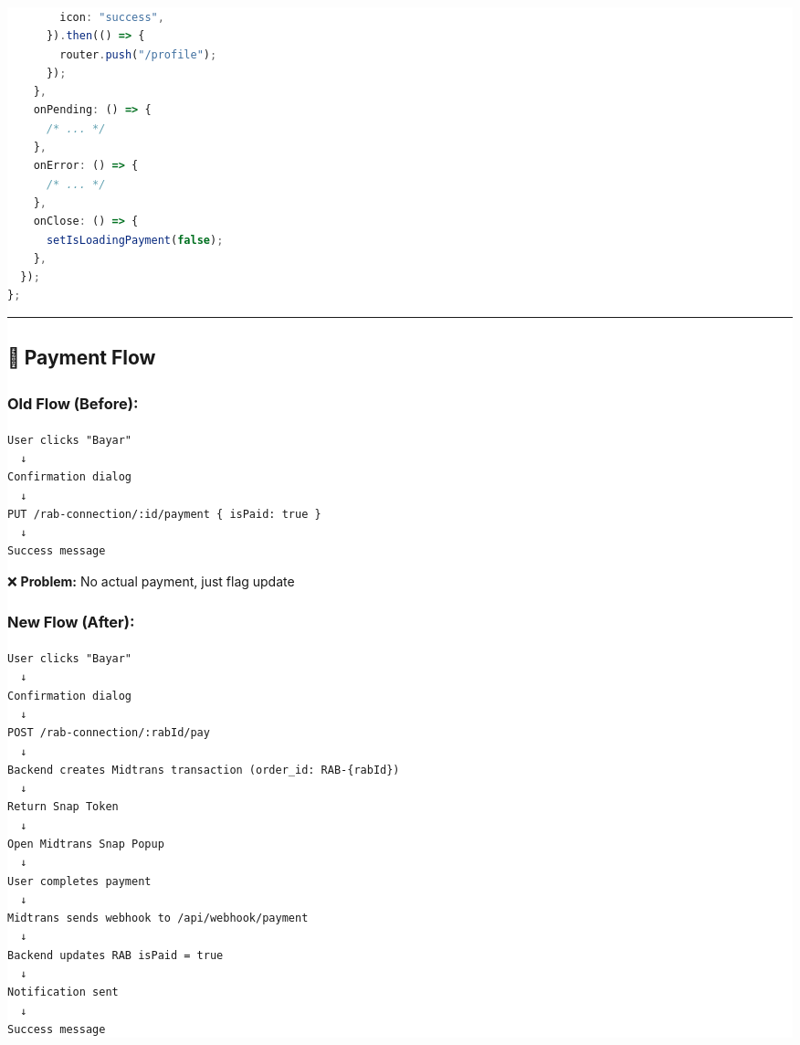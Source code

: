 ```typescript
        icon: "success",
      }).then(() => {
        router.push("/profile");
      });
    },
    onPending: () => {
      /* ... */
    },
    onError: () => {
      /* ... */
    },
    onClose: () => {
      setIsLoadingPayment(false);
    },
  });
};
```

---

## 🎯 Payment Flow

### Old Flow (Before):

```
User clicks "Bayar"
  ↓
Confirmation dialog
  ↓
PUT /rab-connection/:id/payment { isPaid: true }
  ↓
Success message
```

❌ **Problem:** No actual payment, just flag update

### New Flow (After):

```
User clicks "Bayar"
  ↓
Confirmation dialog
  ↓
POST /rab-connection/:rabId/pay
  ↓
Backend creates Midtrans transaction (order_id: RAB-{rabId})
  ↓
Return Snap Token
  ↓
Open Midtrans Snap Popup
  ↓
User completes payment
  ↓
Midtrans sends webhook to /api/webhook/payment
  ↓
Backend updates RAB isPaid = true
  ↓
Notification sent
  ↓
Success message
```

